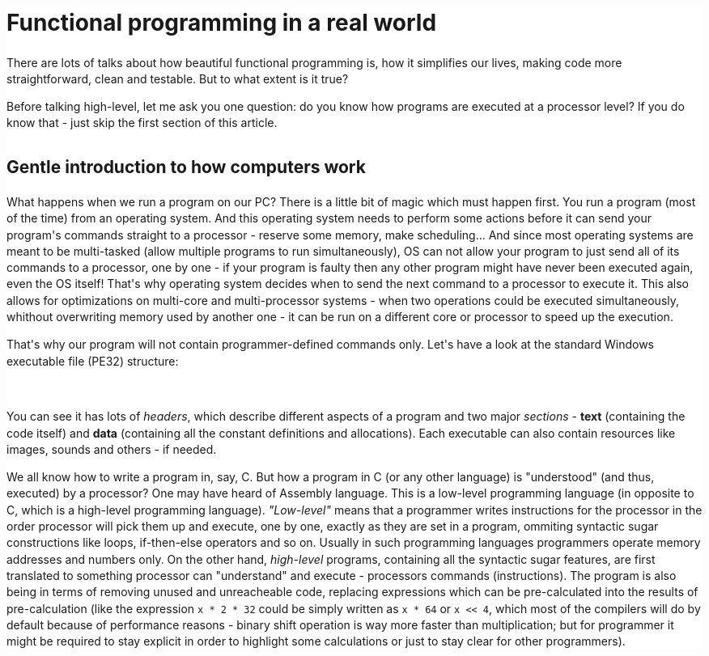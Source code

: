 # Functional programming in a real world

There are lots of talks about how beautiful functional programming is,
how it simplifies our lives, making code more straightforward, clean and testable.
But to what extent is it true?

Before talking high-level, let me ask you one question: do you know how programs are executed
at a processor level? If you do know that - just skip the first section of this article.

## Gentle introduction to how computers work

What happens when we run a program on our PC? There is a little bit of magic which must happen first. You run a program
(most of the time) from an operating system. And this operating system needs to perform some actions
before it can send your program's commands straight to a processor - reserve some memory, make scheduling...
And since most operating systems are meant to be multi-tasked (allow multiple programs to run simultaneously),
OS can not allow your program to just send all of its commands to a processor, one by one - if your program is faulty then
any other program might have never been executed again, even the OS itself! That's why operating system decides
when to send the next command to a processor to execute it. This also allows for optimizations on multi-core
and multi-processor systems - when two operations could be executed simultaneously, whithout overwriting memory used
by another one - it can be run on a different core or processor to speed up the execution.

That's why our program will not contain programmer-defined commands only. Let's have a look at the
standard Windows executable file (PE32) structure:

<img data-src="{{ '/images/functional-programming-in-a-real-world/pe32-diagram.jpg' | prepend: site.baseurl }}" alt="">

You can see it has lots of *headers*, which describe different aspects of a program and
two major *sections* - **text** (containing the code itself) and **data** (containing all
the constant definitions and allocations). Each executable can also contain resources like images,
sounds and others - if needed.

We all know how to write a program in, say, C. But how a program in C (or any other language) is "understood"
(and thus, executed) by a processor? One may have heard of Assembly language. This is a low-level programming
language (in opposite to C, which is a high-level programming language). *"Low-level"* means that a programmer
writes instructions for the processor in the order processor will pick them up and execute, one by one, exactly as
they are set in a program, ommiting syntactic sugar constructions like loops, if-then-else operators and so on.
Usually in such programming languages programmers operate memory addresses and numbers only.
On the other hand, *high-level* programs, containing all the syntactic sugar features, are first translated
to something processor can "understand" and execute - processors commands (instructions). The program is also being
in terms of removing unused and unreacheable code, replacing expressions which can be pre-calculated into the results
of pre-calculation (like the expression `x * 2 * 32` could be simply written as `x * 64` or `x << 4`, which most
of the compilers will do by default because of performance reasons - binary shift operation is way more faster than
multiplication; but for programmer it might be required to stay explicit in order to highlight some calculations or
just to stay clear for other programmers).
